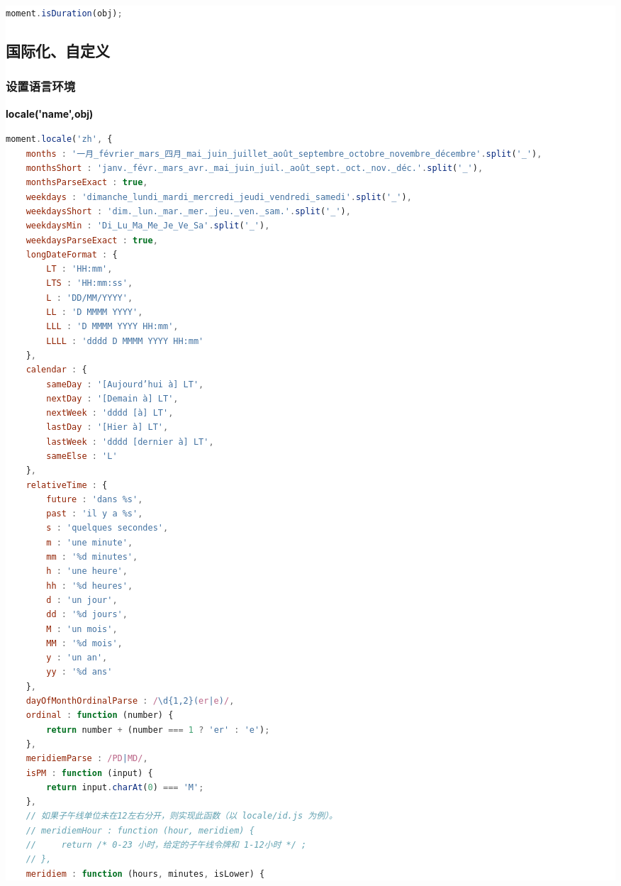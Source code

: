 ```js
moment.isDuration(obj);
```

## 国际化、自定义

### 设置语言环境

**locale('name',obj)**

```javascript
moment.locale('zh', {
    months : '一月_février_mars_四月_mai_juin_juillet_août_septembre_octobre_novembre_décembre'.split('_'),
    monthsShort : 'janv._févr._mars_avr._mai_juin_juil._août_sept._oct._nov._déc.'.split('_'),
    monthsParseExact : true,
    weekdays : 'dimanche_lundi_mardi_mercredi_jeudi_vendredi_samedi'.split('_'),
    weekdaysShort : 'dim._lun._mar._mer._jeu._ven._sam.'.split('_'),
    weekdaysMin : 'Di_Lu_Ma_Me_Je_Ve_Sa'.split('_'),
    weekdaysParseExact : true,
    longDateFormat : {
        LT : 'HH:mm',
        LTS : 'HH:mm:ss',
        L : 'DD/MM/YYYY',
        LL : 'D MMMM YYYY',
        LLL : 'D MMMM YYYY HH:mm',
        LLLL : 'dddd D MMMM YYYY HH:mm'
    },
    calendar : {
        sameDay : '[Aujourd’hui à] LT',
        nextDay : '[Demain à] LT',
        nextWeek : 'dddd [à] LT',
        lastDay : '[Hier à] LT',
        lastWeek : 'dddd [dernier à] LT',
        sameElse : 'L'
    },
    relativeTime : {
        future : 'dans %s',
        past : 'il y a %s',
        s : 'quelques secondes',
        m : 'une minute',
        mm : '%d minutes',
        h : 'une heure',
        hh : '%d heures',
        d : 'un jour',
        dd : '%d jours',
        M : 'un mois',
        MM : '%d mois',
        y : 'un an',
        yy : '%d ans'
    },
    dayOfMonthOrdinalParse : /\d{1,2}(er|e)/,
    ordinal : function (number) {
        return number + (number === 1 ? 'er' : 'e');
    },
    meridiemParse : /PD|MD/,
    isPM : function (input) {
        return input.charAt(0) === 'M';
    },
    // 如果子午线单位未在12左右分开，则实现此函数（以 locale/id.js 为例）。
    // meridiemHour : function (hour, meridiem) {
    //     return /* 0-23 小时，给定的子午线令牌和 1-12小时 */ ;
    // },
    meridiem : function (hours, minutes, isLower) {
```